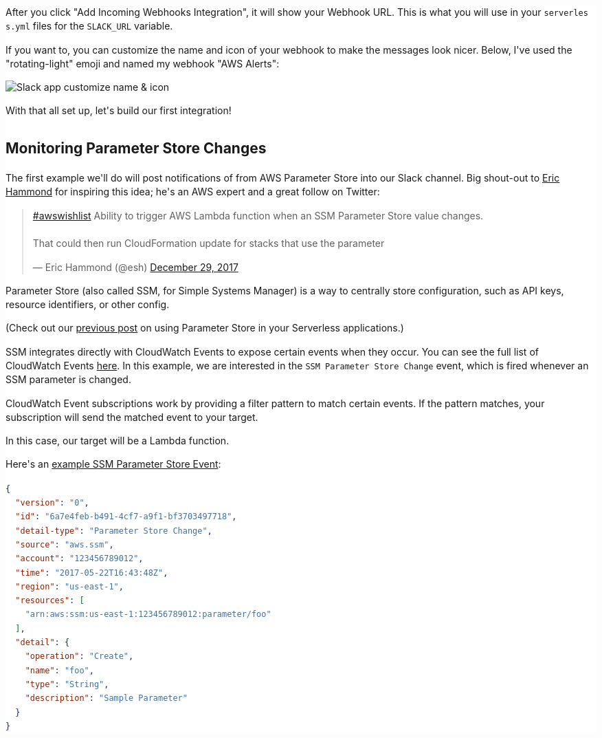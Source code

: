 After you click "Add Incoming Webhooks Integration", it will show your Webhook URL. This is what you will use in your `serverless.yml` files for the `SLACK_URL` variable.

If you want to, you can customize the name and icon of your webhook to make the messages look nicer. Below, I've used the "rotating-light" emoji and named my webhook "AWS Alerts":

<img width="1008" alt="Slack app customize name & icon" src="https://user-images.githubusercontent.com/6509926/34655596-135b1b78-f3c1-11e7-9ce3-5213e42330a3.png">

With that all set up, let's build our first integration!

## Monitoring Parameter Store Changes

The first example we'll do will post notifications of from AWS Parameter Store into our Slack channel. Big shout-out to [Eric Hammond](https://twitter.com/esh) for inspiring this idea; he's an AWS expert and a great follow on Twitter:

<blockquote class="twitter-tweet" data-lang="en"><p lang="en" dir="ltr"><a href="https://twitter.com/hashtag/awswishlist?src=hash&amp;ref_src=twsrc%5Etfw">#awswishlist</a> Ability to trigger AWS Lambda function when an SSM Parameter Store value changes.<br><br>That could then run CloudFormation update for stacks that use the parameter</p>&mdash; Eric Hammond (@esh) <a href="https://twitter.com/esh/status/946824737585373184?ref_src=twsrc%5Etfw">December 29, 2017</a></blockquote>
<script async src="https://platform.twitter.com/widgets.js" charset="utf-8"></script>

Parameter Store (also called SSM, for Simple Systems Manager) is a way to centrally store configuration, such as API keys, resource identifiers, or other config.

(Check out our [previous post](https://serverless.com/blog/serverless-secrets-api-keys/) on using Parameter Store in your Serverless applications.)

SSM integrates directly with CloudWatch Events to expose certain events when they occur. You can see the full list of CloudWatch Events [here](https://docs.aws.amazon.com/AmazonCloudWatch/latest/events/EventTypes.html). In this example, we are interested in the `SSM Parameter Store Change` event, which is fired whenever an SSM parameter is changed.

CloudWatch Event subscriptions work by providing a filter pattern to match certain events. If the pattern matches, your subscription will send the matched event to your target.

In this case, our target will be a Lambda function.

Here's an [example SSM Parameter Store Event](https://docs.aws.amazon.com/AmazonCloudWatch/latest/events/EventTypes.html#SSM-Parameter-Store-event-types):

```json
{
  "version": "0",
  "id": "6a7e4feb-b491-4cf7-a9f1-bf3703497718",
  "detail-type": "Parameter Store Change",
  "source": "aws.ssm",
  "account": "123456789012",
  "time": "2017-05-22T16:43:48Z",
  "region": "us-east-1",
  "resources": [
    "arn:aws:ssm:us-east-1:123456789012:parameter/foo"
  ],
  "detail": {
    "operation": "Create",
    "name": "foo",
    "type": "String",
    "description": "Sample Parameter"
  }
}
```
